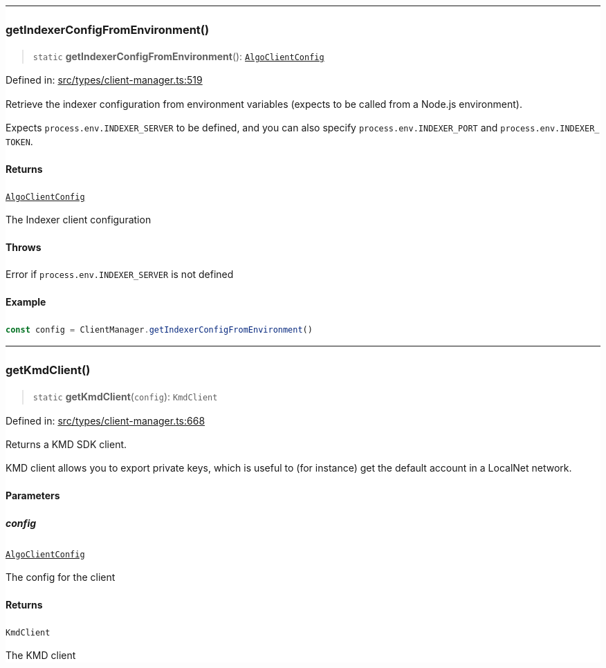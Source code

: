 ***

### getIndexerConfigFromEnvironment()

> `static` **getIndexerConfigFromEnvironment**(): [`AlgoClientConfig`](../../network-client/interfaces/AlgoClientConfig.md)

Defined in: [src/types/client-manager.ts:519](https://github.com/algorandfoundation/algokit-utils-ts/blob/main/src/types/client-manager.ts#L519)

Retrieve the indexer configuration from environment variables (expects to be called from a Node.js environment).

Expects `process.env.INDEXER_SERVER` to be defined, and you can also specify `process.env.INDEXER_PORT` and `process.env.INDEXER_TOKEN`.

#### Returns

[`AlgoClientConfig`](../../network-client/interfaces/AlgoClientConfig.md)

The Indexer client configuration

#### Throws

Error if `process.env.INDEXER_SERVER` is not defined

#### Example

```typescript
const config = ClientManager.getIndexerConfigFromEnvironment()
```

***

### getKmdClient()

> `static` **getKmdClient**(`config`): `KmdClient`

Defined in: [src/types/client-manager.ts:668](https://github.com/algorandfoundation/algokit-utils-ts/blob/main/src/types/client-manager.ts#L668)

Returns a KMD SDK client.

KMD client allows you to export private keys, which is useful to (for instance) get the default account in a LocalNet network.

#### Parameters

##### config

[`AlgoClientConfig`](../../network-client/interfaces/AlgoClientConfig.md)

The config for the client

#### Returns

`KmdClient`

The KMD client
